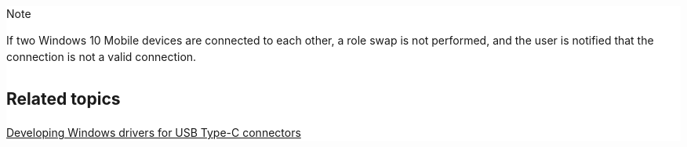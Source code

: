 >[!NOTE]
>If two Windows 10 Mobile devices are connected to each other, a role swap is not performed, and the user is notified that the connection is not a valid connection.

## Related topics

[Developing Windows drivers for USB Type-C connectors](developing-windows-drivers-for-usb-type-c-connectors.md)  
